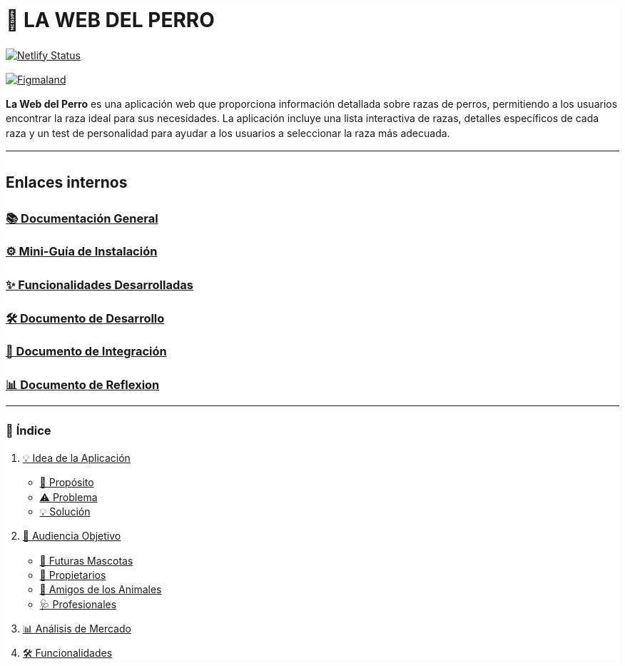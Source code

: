 # 🐾 **LA WEB DEL PERRO**

[![Netlify Status](https://api.netlify.com/api/v1/badges/3d452d7e-d770-495b-9964-3d564cdd20b5/deploy-status)](https://webdelperro.netlify.app/)

[![Figmaland](https://img.shields.io/badge/Figma-Design-blue)](https://www.figma.com/design/GNzc7M927ho1K9Df5OIDRy/La-web-del-Perro-%3AD)

**La Web del Perro** es una aplicación web que proporciona información detallada sobre razas de perros, permitiendo a
los usuarios encontrar la raza ideal para sus necesidades. La aplicación incluye una lista interactiva de razas,
detalles específicos de cada raza y un test de personalidad para ayudar a los usuarios a seleccionar la raza más
adecuada.

---

## Enlaces internos

### [📚 Documentación General](./main)

### [⚙️ Mini-Guía de Instalación](INSTALACION.md)

### [✨ Funcionalidades Desarrolladas](FUNCIONALIDADES.md)

### [🛠️ Documento de Desarrollo](DESARROLLO.md)

### [🔗 Documento de Integración](INTEGRACION.md)

### [📊 Documento de Reflexion](REFLEXION.md)

---

### 📑 **Índice**

1. [💡 Idea de la Aplicación](#-idea-de-la-aplicación)
    - [🎯 Propósito](#-propósito)
    - [⚠️ Problema](#%EF%B8%8F-problema)
    - [💡 Solución](#-solución)

2. [👥 Audiencia Objetivo](#-audiencia-objetivo)
    - [🐶 Futuras Mascotas](#-mascotas-futuras)
    - [🏡 Propietarios](#-propietarios)
    - [💛 Amigos de los Animales](#-amigos-de-los-animales)
    - [🩺 Profesionales](#-profesionales)

3. [📊 Análisis de Mercado](#-análisis-de-mercado)

4. [🛠️ Funcionalidades](#%EF%B8%8F-funcionalidades)
